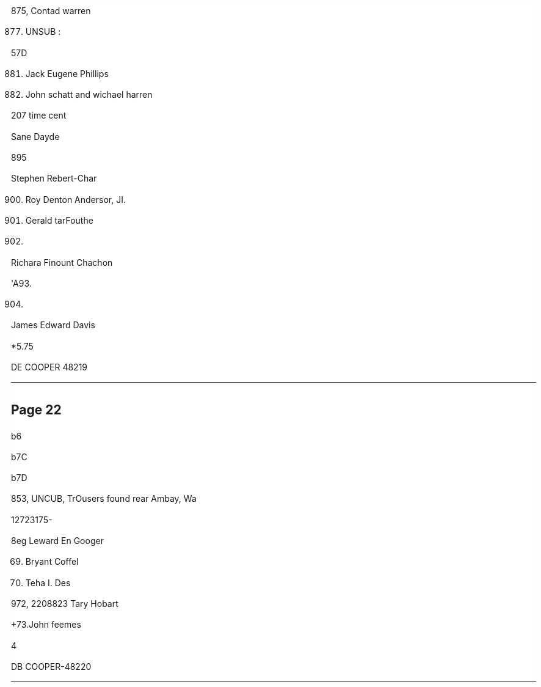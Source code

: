 875, Contad warren

877. UNSUB :

57D

881. Jack Eugene Phillips

293. John schatt and wichael harren

207 time cent

Sane Dayde

895

Stephen Rebert-Char

900. Roy Denton Andersor, JI.

371. Gerald tarFouthe

992.

Richara Finount Chachon

'A93.

904.

James Edward Davis

*5.75

DE COOPER 48219

---

## Page 22

b6

b7C

b7D

853, UNCUB, TrOusers found rear Ambay, Wa

12723175-

8eg Leward En Googer

69. Bryant Coffel

370. Teha I. Des

972, 2208823 Tary Hobart

+73.John feemes

4

DB COOPER-48220

---